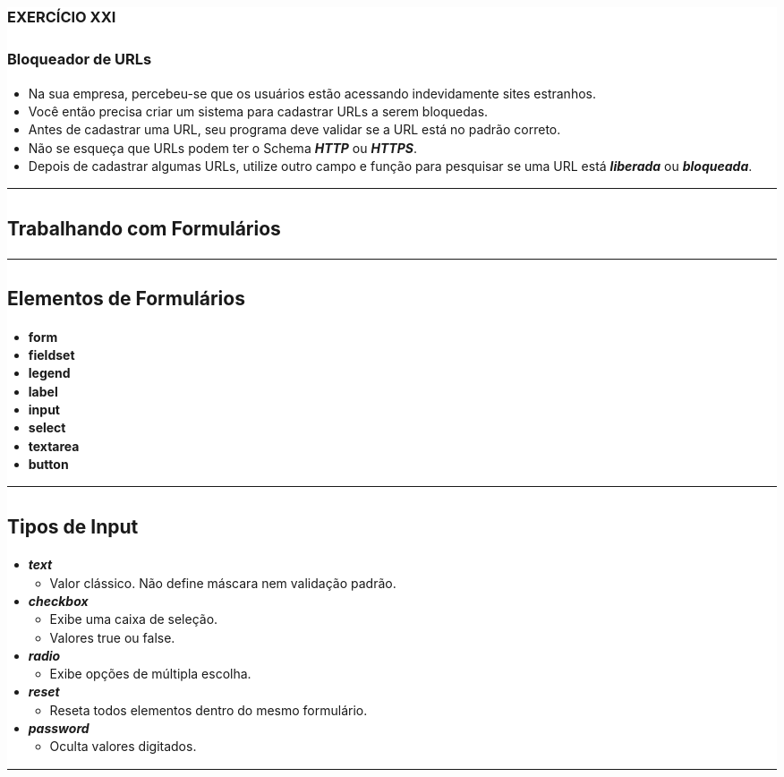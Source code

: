 


### EXERCÍCIO XXI <span id="bloqueador-de-urls"></span>
### Bloqueador de URLs

- Na sua empresa, percebeu-se que os usuários estão acessando indevidamente sites estranhos.
- Você então precisa criar um sistema para cadastrar URLs a serem bloquedas.
- Antes de cadastrar uma URL, seu programa deve validar se a URL está no padrão correto.
- Não se esqueça que URLs podem ter o Schema ***HTTP*** ou ***HTTPS***.
- Depois de cadastrar algumas URLs, utilize outro campo e função para pesquisar se uma URL está ***liberada*** ou ***bloqueada***.

---




## Trabalhando com Formulários <span id="trabalhando-com-formularios"></span>

---



## Elementos de Formulários

- **form**
- **fieldset**
- **legend**
- **label**
- **input**
- **select**
- **textarea**
- **button**

---



## Tipos de Input

- ***text***
    - Valor clássico. Não define máscara nem validação padrão.
- ***checkbox***
	- Exibe uma caixa de seleção.
	- Valores true ou false.
- ***radio***
	- Exibe opções de múltipla escolha.
- ***reset***
	- Reseta todos elementos dentro do mesmo formulário.
- ***password***
	- Oculta valores digitados.

---
